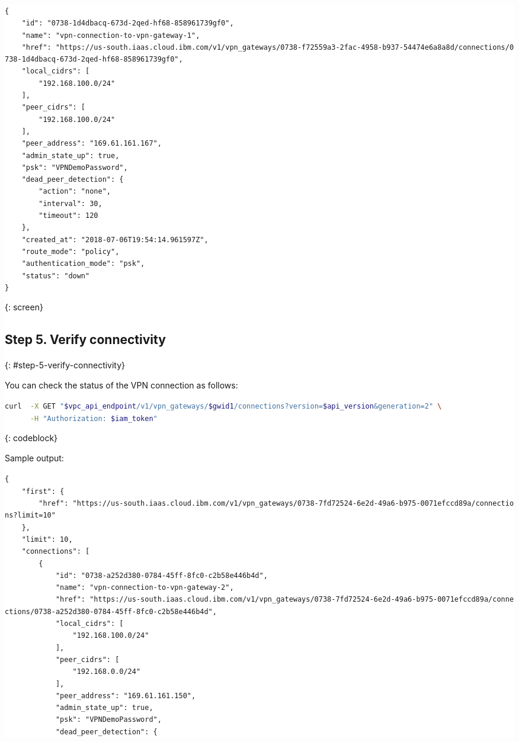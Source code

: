 ```
{
    "id": "0738-1d4dbacq-673d-2qed-hf68-858961739gf0",
    "name": "vpn-connection-to-vpn-gateway-1",
    "href": "https://us-south.iaas.cloud.ibm.com/v1/vpn_gateways/0738-f72559a3-2fac-4958-b937-54474e6a8a8d/connections/0738-1d4dbacq-673d-2qed-hf68-858961739gf0",
    "local_cidrs": [
        "192.168.100.0/24"
    ],
    "peer_cidrs": [
        "192.168.100.0/24"
    ],
    "peer_address": "169.61.161.167",
    "admin_state_up": true,
    "psk": "VPNDemoPassword",
    "dead_peer_detection": {
        "action": "none",
        "interval": 30,
        "timeout": 120
    },
    "created_at": "2018-07-06T19:54:14.961597Z",
    "route_mode": "policy",
    "authentication_mode": "psk",
    "status": "down"
}
```
{: screen}

## Step 5. Verify connectivity
{: #step-5-verify-connectivity}



You can check the status of the VPN connection as follows:
```bash
curl  -X GET "$vpc_api_endpoint/v1/vpn_gateways/$gwid1/connections?version=$api_version&generation=2" \
      -H "Authorization: $iam_token"
```
{: codeblock}

Sample output:

```
{
    "first": {
        "href": "https://us-south.iaas.cloud.ibm.com/v1/vpn_gateways/0738-7fd72524-6e2d-49a6-b975-0071efccd89a/connections?limit=10"
    },
    "limit": 10,
    "connections": [
        {
            "id": "0738-a252d380-0784-45ff-8fc0-c2b58e446b4d",
            "name": "vpn-connection-to-vpn-gateway-2",
            "href": "https://us-south.iaas.cloud.ibm.com/v1/vpn_gateways/0738-7fd72524-6e2d-49a6-b975-0071efccd89a/connections/0738-a252d380-0784-45ff-8fc0-c2b58e446b4d",
            "local_cidrs": [
                "192.168.100.0/24"
            ],
            "peer_cidrs": [
                "192.168.0.0/24"
            ],
            "peer_address": "169.61.161.150",
            "admin_state_up": true,
            "psk": "VPNDemoPassword",
            "dead_peer_detection": {
```
